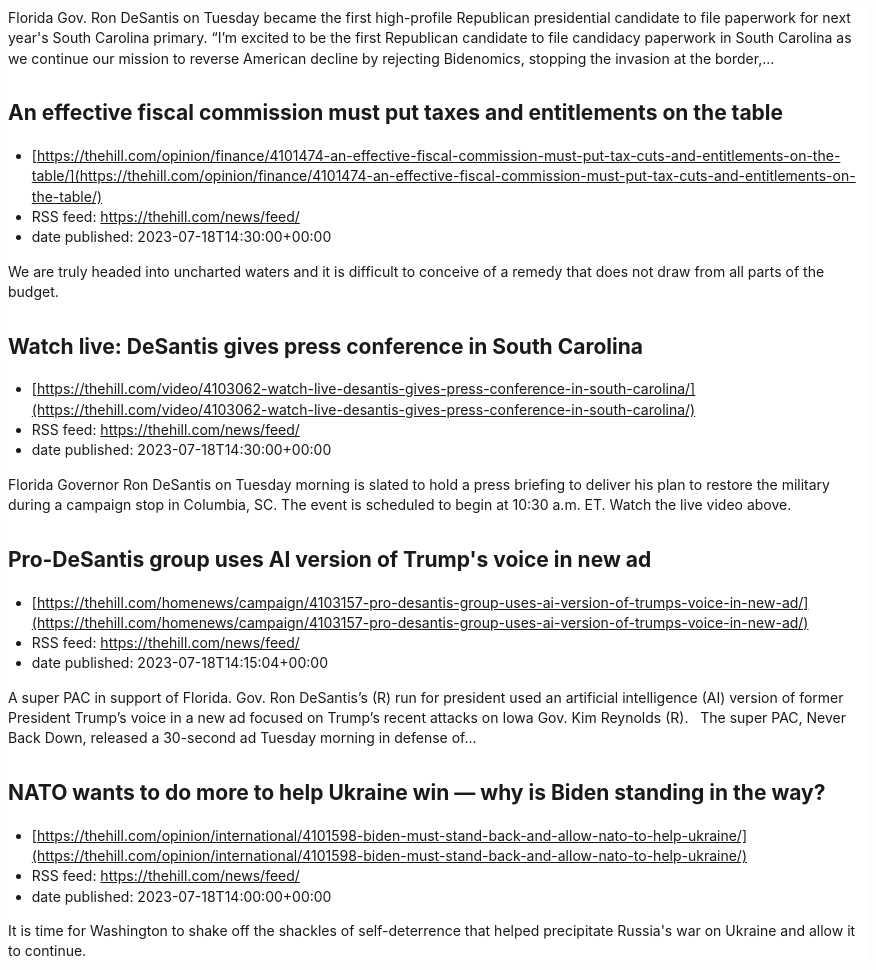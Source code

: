 Florida Gov. Ron DeSantis on Tuesday became the first high-profile Republican presidential candidate to file paperwork for next year's South Carolina primary. “I’m excited to be the first Republican candidate to file candidacy paperwork in South Carolina as we continue our mission to reverse American decline by rejecting Bidenomics, stopping the invasion at the border,...

## An effective fiscal commission must put taxes and entitlements on the table
 - [https://thehill.com/opinion/finance/4101474-an-effective-fiscal-commission-must-put-tax-cuts-and-entitlements-on-the-table/](https://thehill.com/opinion/finance/4101474-an-effective-fiscal-commission-must-put-tax-cuts-and-entitlements-on-the-table/)
 - RSS feed: https://thehill.com/news/feed/
 - date published: 2023-07-18T14:30:00+00:00

We are truly headed into uncharted waters and it is difficult to conceive of a remedy that does not draw from all parts of the budget.

## Watch live: DeSantis gives press conference in South Carolina
 - [https://thehill.com/video/4103062-watch-live-desantis-gives-press-conference-in-south-carolina/](https://thehill.com/video/4103062-watch-live-desantis-gives-press-conference-in-south-carolina/)
 - RSS feed: https://thehill.com/news/feed/
 - date published: 2023-07-18T14:30:00+00:00

Florida Governor Ron DeSantis on Tuesday morning is slated to hold a press briefing to deliver his plan to restore the military during a campaign stop in Columbia, SC. The event is scheduled to begin at 10:30 a.m. ET. Watch the live video above.

## Pro-DeSantis group uses AI version of Trump's voice in new ad
 - [https://thehill.com/homenews/campaign/4103157-pro-desantis-group-uses-ai-version-of-trumps-voice-in-new-ad/](https://thehill.com/homenews/campaign/4103157-pro-desantis-group-uses-ai-version-of-trumps-voice-in-new-ad/)
 - RSS feed: https://thehill.com/news/feed/
 - date published: 2023-07-18T14:15:04+00:00

A super PAC in support of Florida. Gov. Ron DeSantis’s (R) run for president used an artificial intelligence (AI) version of former President Trump’s voice in a new ad focused on Trump’s recent attacks on Iowa Gov. Kim Reynolds (R).   The super PAC, Never Back Down, released a 30-second ad Tuesday morning in defense of...

## NATO wants to do more to help Ukraine win — why is Biden standing in the way?
 - [https://thehill.com/opinion/international/4101598-biden-must-stand-back-and-allow-nato-to-help-ukraine/](https://thehill.com/opinion/international/4101598-biden-must-stand-back-and-allow-nato-to-help-ukraine/)
 - RSS feed: https://thehill.com/news/feed/
 - date published: 2023-07-18T14:00:00+00:00

It is time for Washington to shake off the shackles of self-deterrence that helped precipitate Russia's war on Ukraine and allow it to continue.
